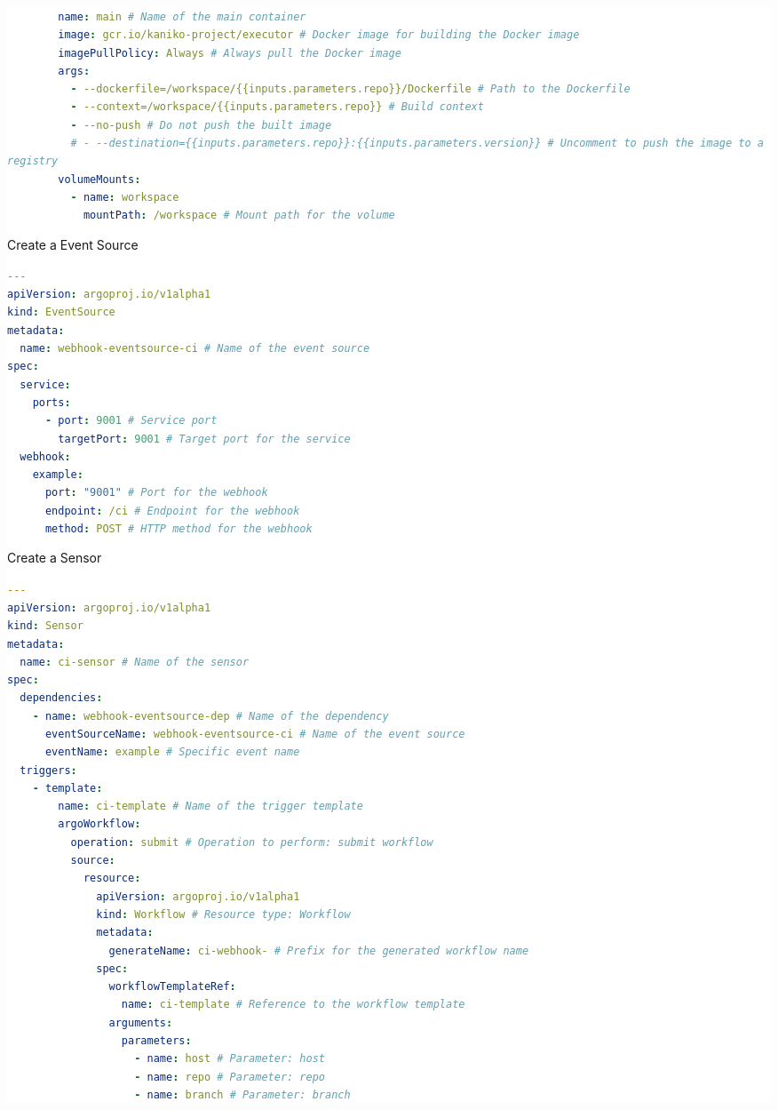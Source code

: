 ```yaml
        name: main # Name of the main container
        image: gcr.io/kaniko-project/executor # Docker image for building the Docker image
        imagePullPolicy: Always # Always pull the Docker image
        args:
          - --dockerfile=/workspace/{{inputs.parameters.repo}}/Dockerfile # Path to the Dockerfile
          - --context=/workspace/{{inputs.parameters.repo}} # Build context
          - --no-push # Do not push the built image
          # - --destination={{inputs.parameters.repo}}:{{inputs.parameters.version}} # Uncomment to push the image to a registry
        volumeMounts:
          - name: workspace
            mountPath: /workspace # Mount path for the volume
```

Create a Event Source
```yaml
---
apiVersion: argoproj.io/v1alpha1
kind: EventSource
metadata:
  name: webhook-eventsource-ci # Name of the event source
spec:
  service:
    ports:
      - port: 9001 # Service port
        targetPort: 9001 # Target port for the service
  webhook:
    example:
      port: "9001" # Port for the webhook
      endpoint: /ci # Endpoint for the webhook
      method: POST # HTTP method for the webhook
```

Create a Sensor
```yaml
---
apiVersion: argoproj.io/v1alpha1
kind: Sensor
metadata:
  name: ci-sensor # Name of the sensor
spec:
  dependencies:
    - name: webhook-eventsource-dep # Name of the dependency
      eventSourceName: webhook-eventsource-ci # Name of the event source
      eventName: example # Specific event name
  triggers:
    - template:
        name: ci-template # Name of the trigger template
        argoWorkflow:
          operation: submit # Operation to perform: submit workflow
          source:
            resource:
              apiVersion: argoproj.io/v1alpha1
              kind: Workflow # Resource type: Workflow
              metadata:
                generateName: ci-webhook- # Prefix for the generated workflow name
              spec:
                workflowTemplateRef:
                  name: ci-template # Reference to the workflow template
                arguments:
                  parameters:
                    - name: host # Parameter: host
                    - name: repo # Parameter: repo
                    - name: branch # Parameter: branch
```